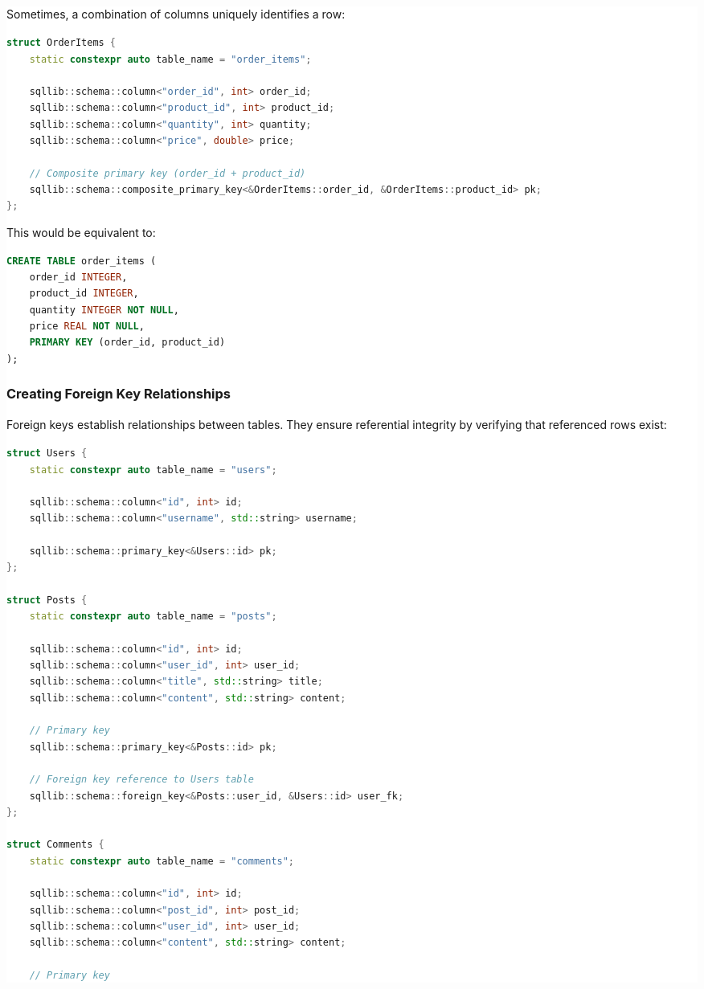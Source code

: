 Sometimes, a combination of columns uniquely identifies a row:

```cpp
struct OrderItems {
    static constexpr auto table_name = "order_items";
    
    sqllib::schema::column<"order_id", int> order_id;
    sqllib::schema::column<"product_id", int> product_id;
    sqllib::schema::column<"quantity", int> quantity;
    sqllib::schema::column<"price", double> price;
    
    // Composite primary key (order_id + product_id)
    sqllib::schema::composite_primary_key<&OrderItems::order_id, &OrderItems::product_id> pk;
};
```

This would be equivalent to:

```sql
CREATE TABLE order_items (
    order_id INTEGER,
    product_id INTEGER,
    quantity INTEGER NOT NULL,
    price REAL NOT NULL,
    PRIMARY KEY (order_id, product_id)
);
```

### Creating Foreign Key Relationships

Foreign keys establish relationships between tables. They ensure referential integrity by verifying that referenced rows exist:

```cpp
struct Users {
    static constexpr auto table_name = "users";
    
    sqllib::schema::column<"id", int> id;
    sqllib::schema::column<"username", std::string> username;
    
    sqllib::schema::primary_key<&Users::id> pk;
};

struct Posts {
    static constexpr auto table_name = "posts";
    
    sqllib::schema::column<"id", int> id;
    sqllib::schema::column<"user_id", int> user_id;
    sqllib::schema::column<"title", std::string> title;
    sqllib::schema::column<"content", std::string> content;
    
    // Primary key
    sqllib::schema::primary_key<&Posts::id> pk;
    
    // Foreign key reference to Users table
    sqllib::schema::foreign_key<&Posts::user_id, &Users::id> user_fk;
};

struct Comments {
    static constexpr auto table_name = "comments";
    
    sqllib::schema::column<"id", int> id;
    sqllib::schema::column<"post_id", int> post_id;
    sqllib::schema::column<"user_id", int> user_id;
    sqllib::schema::column<"content", std::string> content;
    
    // Primary key
```